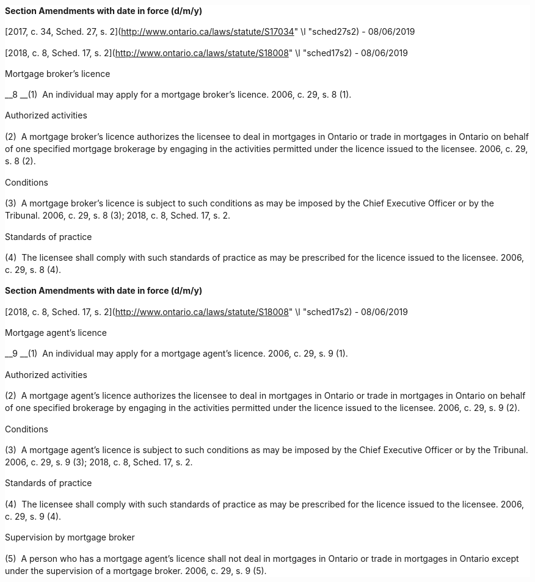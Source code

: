 __Section Amendments with date in force \(d/m/y\)__

[2017, c\. 34, Sched\. 27, s\. 2](http://www.ontario.ca/laws/statute/S17034" \l "sched27s2) \- 08/06/2019

[2018, c\. 8, Sched\. 17, s\. 2](http://www.ontario.ca/laws/statute/S18008" \l "sched17s2) \- 08/06/2019

Mortgage broker’s licence

<a id="BK10"></a>__8 __\(1\)  An individual may apply for a mortgage broker’s licence\.  2006, c\. 29, s\. 8 \(1\)\.

Authorized activities

\(2\)  A mortgage broker’s licence authorizes the licensee to deal in mortgages in Ontario or trade in mortgages in Ontario on behalf of one specified mortgage brokerage by engaging in the activities permitted under the licence issued to the licensee\.  2006, c\. 29, s\. 8 \(2\)\.

Conditions

\(3\)  A mortgage broker’s licence is subject to such conditions as may be imposed by the Chief Executive Officer or by the Tribunal\.  2006, c\. 29, s\. 8 \(3\); 2018, c\. 8, Sched\. 17, s\. 2\.

Standards of practice

\(4\)  The licensee shall comply with such standards of practice as may be prescribed for the licence issued to the licensee\.  2006, c\. 29, s\. 8 \(4\)\.

__Section Amendments with date in force \(d/m/y\)__

[2018, c\. 8, Sched\. 17, s\. 2](http://www.ontario.ca/laws/statute/S18008" \l "sched17s2) \- 08/06/2019

Mortgage agent’s licence

<a id="BK11"></a>__9 __\(1\)  An individual may apply for a mortgage agent’s licence\.  2006, c\. 29, s\. 9 \(1\)\.

Authorized activities

\(2\)  A mortgage agent’s licence authorizes the licensee to deal in mortgages in Ontario or trade in mortgages in Ontario on behalf of one specified brokerage by engaging in the activities permitted under the licence issued to the licensee\.  2006, c\. 29, s\. 9 \(2\)\.

Conditions

\(3\)  A mortgage agent’s licence is subject to such conditions as may be imposed by the Chief Executive Officer or by the Tribunal\.  2006, c\. 29, s\. 9 \(3\); 2018, c\. 8, Sched\. 17, s\. 2\.

Standards of practice

\(4\)  The licensee shall comply with such standards of practice as may be prescribed for the licence issued to the licensee\.  2006, c\. 29, s\. 9 \(4\)\.

Supervision by mortgage broker

\(5\)  A person who has a mortgage agent’s licence shall not deal in mortgages in Ontario or trade in mortgages in Ontario except under the supervision of a mortgage broker\.  2006, c\. 29, s\. 9 \(5\)\.
